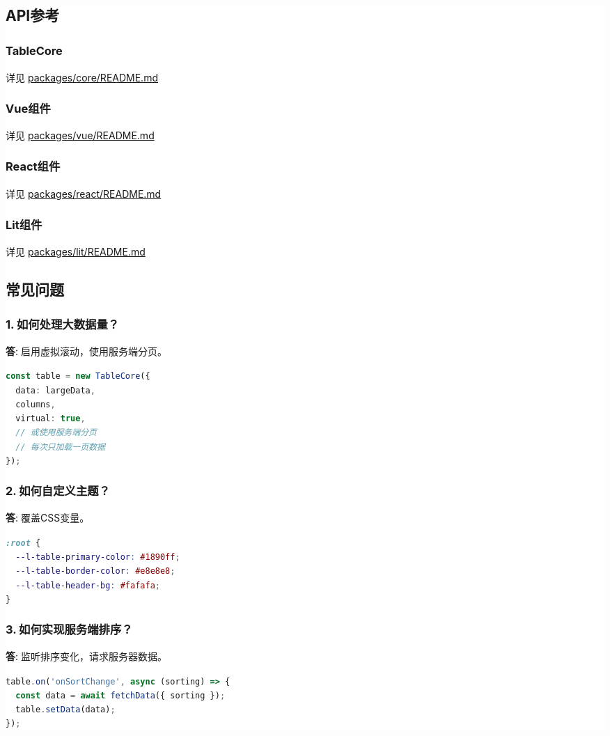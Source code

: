 ## API参考

### TableCore

详见 [packages/core/README.md](./packages/core/README.md)

### Vue组件

详见 [packages/vue/README.md](./packages/vue/README.md)

### React组件

详见 [packages/react/README.md](./packages/react/README.md)

### Lit组件

详见 [packages/lit/README.md](./packages/lit/README.md)

## 常见问题

### 1. 如何处理大数据量？

**答**: 启用虚拟滚动，使用服务端分页。

```typescript
const table = new TableCore({
  data: largeData,
  columns,
  virtual: true,
  // 或使用服务端分页
  // 每次只加载一页数据
});
```

### 2. 如何自定义主题？

**答**: 覆盖CSS变量。

```css
:root {
  --l-table-primary-color: #1890ff;
  --l-table-border-color: #e8e8e8;
  --l-table-header-bg: #fafafa;
}
```

### 3. 如何实现服务端排序？

**答**: 监听排序变化，请求服务器数据。

```typescript
table.on('onSortChange', async (sorting) => {
  const data = await fetchData({ sorting });
  table.setData(data);
});
```
